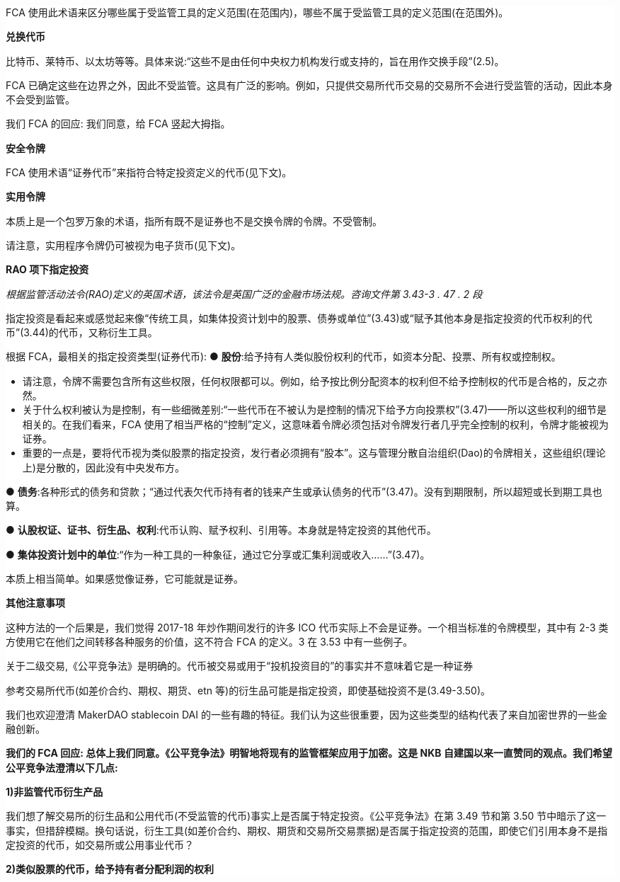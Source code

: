 FCA 使用此术语来区分哪些属于受监管工具的定义范围(在范围内)，哪些不属于受监管工具的定义范围(在范围外)。

**兑换代币**

比特币、莱特币、以太坊等等。具体来说:“这些不是由任何中央权力机构发行或支持的，旨在用作交换手段”(2.5)。

FCA 已确定这些在边界之外，因此不受监管。这具有广泛的影响。例如，只提供交易所代币交易的交易所不会进行受监管的活动，因此本身不会受到监管。

我们 FCA 的回应:
我们同意，给 FCA 竖起大拇指。

**安全令牌**

FCA 使用术语“证券代币”来指符合特定投资定义的代币(见下文)。

**实用令牌**

本质上是一个包罗万象的术语，指所有既不是证券也不是交换令牌的令牌。不受管制。

请注意，实用程序令牌仍可被视为电子货币(见下文)。

**RAO 项下指定投资**

*根据监管活动法令(RAO)定义的英国术语，该法令是英国广泛的金融市场法规。咨询文件第 3.43-3 . 47 . 2 段*

指定投资是看起来或感觉起来像“传统工具，如集体投资计划中的股票、债券或单位”(3.43)或“赋予其他本身是指定投资的代币权利的代币”(3.44)的代币，又称衍生工具。

根据 FCA，最相关的指定投资类型(证券代币):
● **股份**:给予持有人类似股份权利的代币，如资本分配、投票、所有权或控制权。

*   请注意，令牌不需要包含所有这些权限，任何权限都可以。例如，给予按比例分配资本的权利但不给予控制权的代币是合格的，反之亦然。
*   关于什么权利被认为是控制，有一些细微差别:“一些代币在不被认为是控制的情况下给予方向投票权”(3.47)——所以这些权利的细节是相关的。在我们看来，FCA 使用了相当严格的“控制”定义，这意味着令牌必须包括对令牌发行者几乎完全控制的权利，令牌才能被视为证券。
*   重要的一点是，要将代币视为类似股票的指定投资，发行者必须拥有“股本”。这与管理分散自治组织(Dao)的令牌相关，这些组织(理论上)是分散的，因此没有中央发布方。

● **债务**:各种形式的债务和贷款；“通过代表欠代币持有者的钱来产生或承认债务的代币”(3.47)。没有到期限制，所以超短或长到期工具也算。

● **认股权证、证书、衍生品、权利**:代币认购、赋予权利、引用等。本身就是特定投资的其他代币。

● **集体投资计划中的单位**:“作为一种工具的一种象征，通过它分享或汇集利润或收入……”(3.47)。

本质上相当简单。如果感觉像证券，它可能就是证券。

**其他注意事项**

这种方法的一个后果是，我们觉得 2017-18 年炒作期间发行的许多 ICO 代币实际上不会是证券。一个相当标准的令牌模型，其中有 2-3 类方使用它在他们之间转移各种服务的价值，这不符合 FCA 的定义。3 在 3.53 中有一些例子。

关于二级交易,《公平竞争法》是明确的。代币被交易或用于“投机投资目的”的事实并不意味着它是一种证券

参考交易所代币(如差价合约、期权、期货、etn 等)的衍生品可能是指定投资，即使基础投资不是(3.49-3.50)。

我们也欢迎澄清 MakerDAO stablecoin DAI 的一些有趣的特征。我们认为这些很重要，因为这些类型的结构代表了来自加密世界的一些金融创新。

**我们的 FCA 回应:
总体上我们同意。《公平竞争法》明智地将现有的监管框架应用于加密。这是 NKB 自建国以来一直赞同的观点。我们希望公平竞争法澄清以下几点:**

**1)非监管代币衍生产品**

我们想了解交易所的衍生品和公用代币(不受监管的代币)事实上是否属于特定投资。《公平竞争法》在第 3.49 节和第 3.50 节中暗示了这一事实，但措辞模糊。换句话说，衍生工具(如差价合约、期权、期货和交易所交易票据)是否属于指定投资的范围，即使它们引用本身不是指定投资的代币，如交易所或公用事业代币？

**2)类似股票的代币，给予持有者分配利润的权利**
